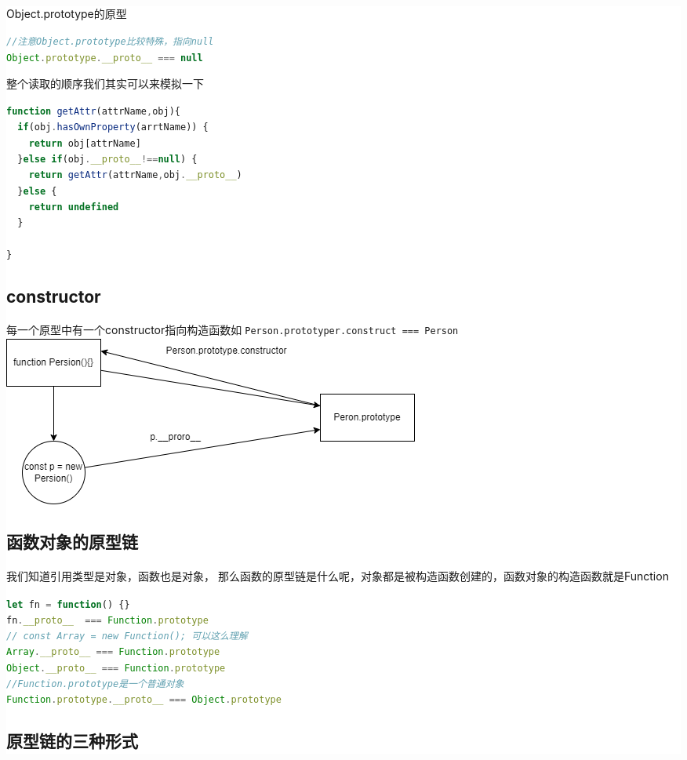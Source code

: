 Object.prototype的原型

```js
//注意Object.prototype比较特殊，指向null
Object.prototype.__proto__ === null
```

整个读取的顺序我们其实可以来模拟一下

```js
function getAttr(attrName,obj){
  if(obj.hasOwnProperty(arrtName)) {
    return obj[attrName]
  }else if(obj.__proto__!==null) {
    return getAttr(attrName,obj.__proto__)
  }else {
    return undefined
  }
  
}
```

## constructor
每一个原型中有一个constructor指向构造函数如 ```Person.prototyper.construct === Person```
![img](./constructor.png)

## 函数对象的原型链
我们知道引用类型是对象，函数也是对象， 那么函数的原型链是什么呢，对象都是被构造函数创建的，函数对象的构造函数就是Function

```js
let fn = function() {}
fn.__proto__  === Function.prototype
// const Array = new Function(); 可以这么理解
Array.__proto__ === Function.prototype
Object.__proto__ === Function.prototype
//Function.prototype是一个普通对象
Function.prototype.__proto__ === Object.prototype
```

## 原型链的三种形式
